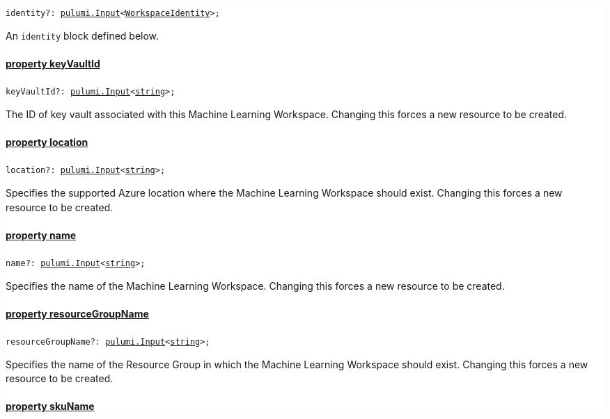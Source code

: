 <pre class="highlight"><code><span class='kd'></span>identity?: <a href='/docs/reference/pkg/nodejs/pulumi/pulumi/#Input'>pulumi.Input</a>&lt;<a href='/docs/reference/pkg/nodejs/pulumi/azure/types/input/#WorkspaceIdentity'>WorkspaceIdentity</a>&gt;;</code></pre>

An `identity` block defined below.

<h4 class="pdoc-member-header" id="WorkspaceState-keyVaultId">
<a class="pdoc-child-name" href="https://github.com/pulumi/pulumi-azure/blob/{{< param git_sha >}}/sdk/nodejs/machinelearning/workspace.ts#L182">property <b>keyVaultId</b></a>
</h4>

<pre class="highlight"><code><span class='kd'></span>keyVaultId?: <a href='/docs/reference/pkg/nodejs/pulumi/pulumi/#Input'>pulumi.Input</a>&lt;<span class='kd'><a href='https://developer.mozilla.org/en-US/docs/Web/JavaScript/Reference/Global_Objects/String'>string</a></span>&gt;;</code></pre>

The ID of key vault associated with this Machine Learning Workspace. Changing this forces a new resource to be created.

<h4 class="pdoc-member-header" id="WorkspaceState-location">
<a class="pdoc-child-name" href="https://github.com/pulumi/pulumi-azure/blob/{{< param git_sha >}}/sdk/nodejs/machinelearning/workspace.ts#L186">property <b>location</b></a>
</h4>

<pre class="highlight"><code><span class='kd'></span>location?: <a href='/docs/reference/pkg/nodejs/pulumi/pulumi/#Input'>pulumi.Input</a>&lt;<span class='kd'><a href='https://developer.mozilla.org/en-US/docs/Web/JavaScript/Reference/Global_Objects/String'>string</a></span>&gt;;</code></pre>

Specifies the supported Azure location where the Machine Learning Workspace should exist. Changing this forces a new resource to be created.

<h4 class="pdoc-member-header" id="WorkspaceState-name">
<a class="pdoc-child-name" href="https://github.com/pulumi/pulumi-azure/blob/{{< param git_sha >}}/sdk/nodejs/machinelearning/workspace.ts#L190">property <b>name</b></a>
</h4>

<pre class="highlight"><code><span class='kd'></span>name?: <a href='/docs/reference/pkg/nodejs/pulumi/pulumi/#Input'>pulumi.Input</a>&lt;<span class='kd'><a href='https://developer.mozilla.org/en-US/docs/Web/JavaScript/Reference/Global_Objects/String'>string</a></span>&gt;;</code></pre>

Specifies the name of the Machine Learning Workspace. Changing this forces a new resource to be created.

<h4 class="pdoc-member-header" id="WorkspaceState-resourceGroupName">
<a class="pdoc-child-name" href="https://github.com/pulumi/pulumi-azure/blob/{{< param git_sha >}}/sdk/nodejs/machinelearning/workspace.ts#L194">property <b>resourceGroupName</b></a>
</h4>

<pre class="highlight"><code><span class='kd'></span>resourceGroupName?: <a href='/docs/reference/pkg/nodejs/pulumi/pulumi/#Input'>pulumi.Input</a>&lt;<span class='kd'><a href='https://developer.mozilla.org/en-US/docs/Web/JavaScript/Reference/Global_Objects/String'>string</a></span>&gt;;</code></pre>

Specifies the name of the Resource Group in which the Machine Learning Workspace should exist. Changing this forces a new resource to be created.

<h4 class="pdoc-member-header" id="WorkspaceState-skuName">
<a class="pdoc-child-name" href="https://github.com/pulumi/pulumi-azure/blob/{{< param git_sha >}}/sdk/nodejs/machinelearning/workspace.ts#L198">property <b>skuName</b></a>
</h4>
